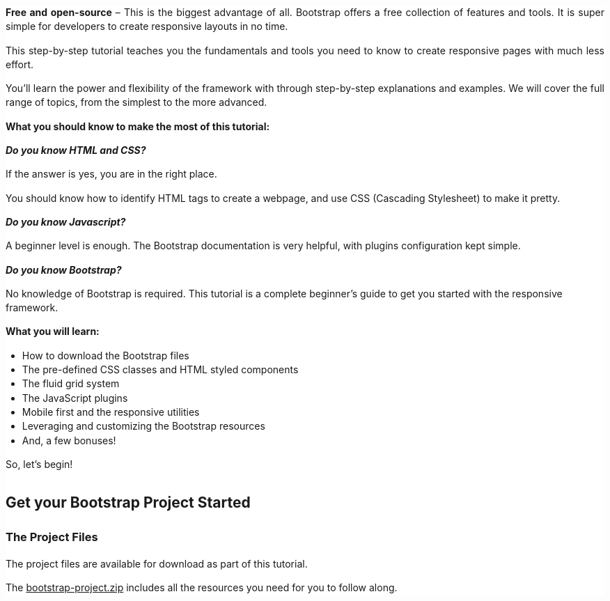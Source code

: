 <p style="text-align: justify;">
  <strong>Free and open-source</strong> – This is the biggest advantage of all. Bootstrap offers a free collection of features and tools. It is super simple for developers to create responsive layouts in no time.
</p>

<p style="text-align: justify;">
  This step-by-step tutorial teaches you the fundamentals and tools you need to know to create responsive pages with much less effort.
</p>

<p style="text-align: justify;">
  You’ll learn the power and flexibility of the framework with through step-by-step explanations and examples. We will cover the full range of topics, from the simplest to the more advanced.
</p>

**What you should know to make the most of this tutorial:**

**_Do you know HTML and CSS?_**

If the answer is yes, you are in the right place.

You should know how to identify HTML tags to create a webpage, and use CSS (Cascading Stylesheet) to make it pretty.

_**Do you know Javascript?**_

A beginner level is enough. The Bootstrap documentation is very helpful, with plugins configuration kept simple.

**_Do you know Bootstrap?_**

No knowledge of Bootstrap is required. This tutorial is a complete beginner’s guide to get you started with the responsive framework.

**What you will learn:**

  * How to download the Bootstrap files
  * The pre-defined CSS classes and HTML styled components
  * The fluid grid system
  * The JavaScript plugins
  * Mobile first and the responsive utilities
  * Leveraging and customizing the Bootstrap resources
  * And, a few bonuses!

So, let’s begin!

## <span id="Get_your_Bootstrap_Project_Started"><a id="1"></a>Get your Bootstrap Project Started</span>

### <span id="The_Project_Files"><a id="1_1"></a>The Project Files</span>

The project files are available for download as part of this tutorial.
  
The <a href="https://dujk9xa5fr1wz.cloudfront.net/extra_html/exercise/bootstrap-project.zip" target="_blank">bootstrap-project.zip</a> includes all the resources you need for you to follow along.
  